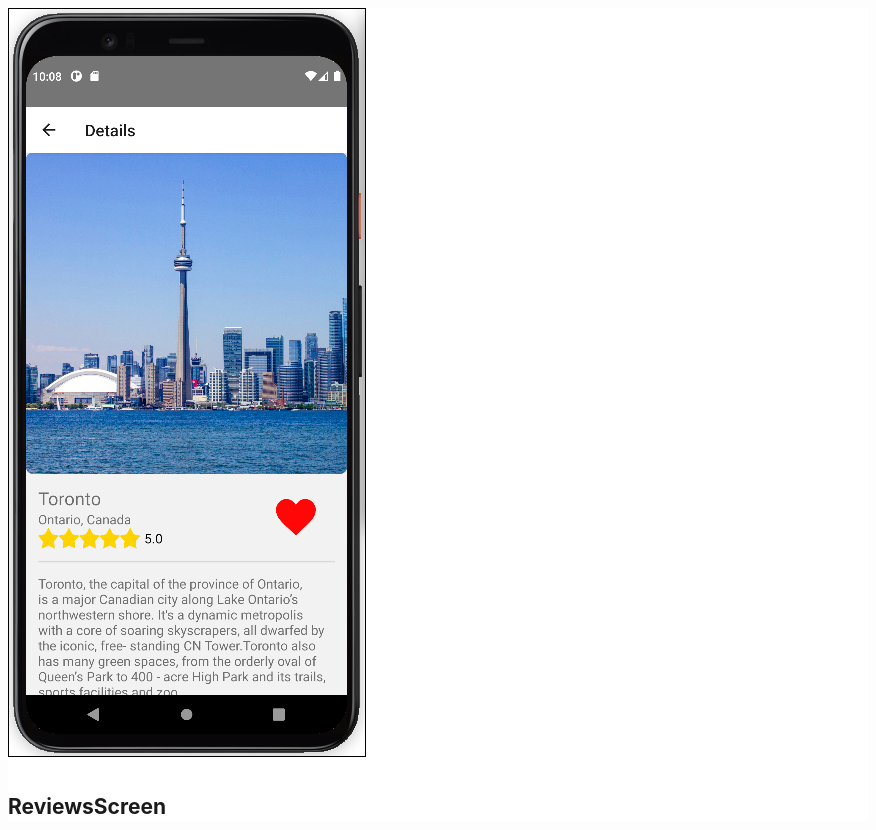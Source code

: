 <img src="./readme_images/android/DetailsScreen.png" width="356" height="747" style='border:1px solid #000000'>

## ReviewsScreen
